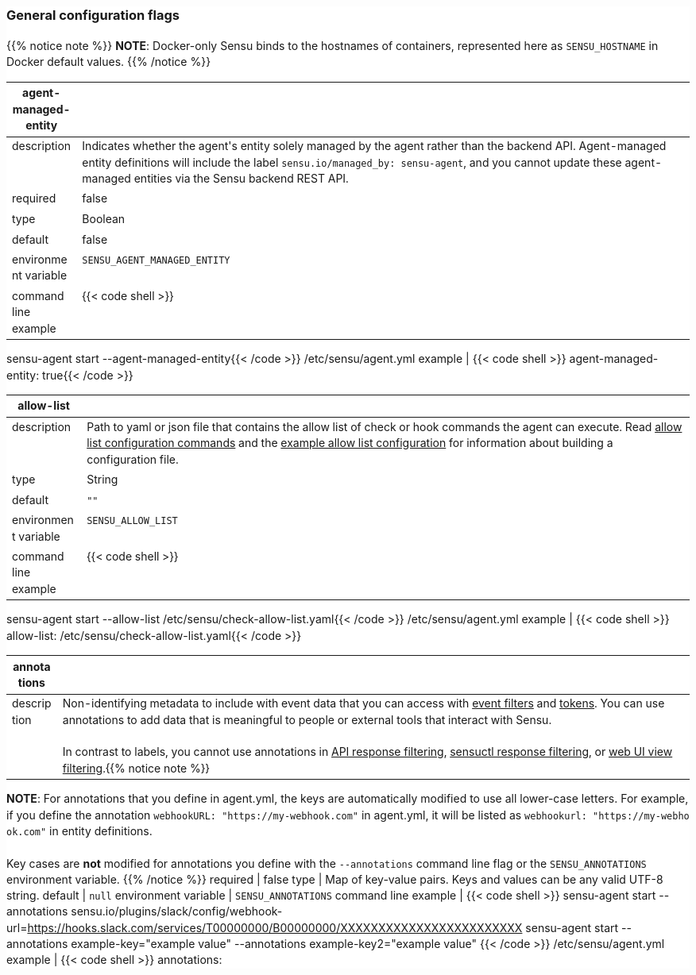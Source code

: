 ### General configuration flags

{{% notice note %}}
**NOTE**: Docker-only Sensu binds to the hostnames of containers, represented here as `SENSU_HOSTNAME` in Docker default values.
{{% /notice %}}

<a id="agent-managed-entity"></a>

| agent-managed-entity |      |
-------------|------
description  | Indicates whether the agent's entity solely managed by the agent rather than the backend API. Agent-managed entity definitions will include the label `sensu.io/managed_by: sensu-agent`, and you cannot update these agent-managed entities via the Sensu backend REST API.
required     | false
type         | Boolean
default      | false
environment variable | `SENSU_AGENT_MANAGED_ENTITY`
command line example   | {{< code shell >}}
sensu-agent start --agent-managed-entity{{< /code >}}
/etc/sensu/agent.yml example | {{< code shell >}}
agent-managed-entity: true{{< /code >}}

<a id="allow-list"></a>

| allow-list |      |
------------------|------
description       | Path to yaml or json file that contains the allow list of check or hook commands the agent can execute. Read [allow list configuration commands][49] and the [example allow list configuration][48] for information about building a configuration file.
type              | String
default           | `""`
environment variable | `SENSU_ALLOW_LIST`
command line example   | {{< code shell >}}
sensu-agent start --allow-list /etc/sensu/check-allow-list.yaml{{< /code >}}
/etc/sensu/agent.yml example | {{< code shell >}}
allow-list: /etc/sensu/check-allow-list.yaml{{< /code >}}

| annotations|      |
-------------|------
description  | Non-identifying metadata to include with event data that you can access with [event filters][9] and [tokens][27]. You can use annotations to add data that is meaningful to people or external tools that interact with Sensu.<br><br>In contrast to labels, you cannot use annotations in [API response filtering][25], [sensuctl response filtering][26], or [web UI view filtering][54].{{% notice note %}}
**NOTE**: For annotations that you define in agent.yml, the keys are automatically modified to use all lower-case letters. For example, if you define the annotation `webhookURL: "https://my-webhook.com"` in agent.yml, it will be listed as `webhookurl: "https://my-webhook.com"` in entity definitions.<br><br>Key cases are **not** modified for annotations you define with the `--annotations` command line flag or the `SENSU_ANNOTATIONS` environment variable.
{{% /notice %}}
required     | false
type         | Map of key-value pairs. Keys and values can be any valid UTF-8 string.
default      | `null`
environment variable | `SENSU_ANNOTATIONS`
command line example   | {{< code shell >}}
sensu-agent start --annotations sensu.io/plugins/slack/config/webhook-url=https://hooks.slack.com/services/T00000000/B00000000/XXXXXXXXXXXXXXXXXXXXXXXX
sensu-agent start --annotations example-key="example value" --annotations example-key2="example value"
{{< /code >}}
/etc/sensu/agent.yml example | {{< code shell >}}
annotations:

[1]: ../../../operations/deploy-sensu/install-sensu#install-sensu-agents
[2]: ../backend/
[3]: ../../observe-entities/entities/
[4]: #keepalive-configuration-flags
[5]: ../../../files/windows/agent.yml
[6]: ../../../sensuctl/
[7]: ../../observe-events/events/
[8]: ../../observe-process/handlers/
[9]: ../../observe-filter/filters/
[10]: ../../observe-transform/mutators/
[11]: https://en.wikipedia.org/wiki/Configuration_management_database
[12]: https://www.servicenow.com/products/it-operations-management.html
[13]: #ephemeral-agent-configuration-flags
[14]: ../checks/
[15]: https://en.wikipedia.org/wiki/Publish%E2%80%93subscribe_pattern
[16]: #general-configuration-flags
[17]: #socket-configuration-flags
[18]: #api-configuration-flags
[19]: https://sourceforge.net/projects/netcat/
[20]: https://en.wikipedia.org/wiki/Dead_man%27s_switch
[21]: https://github.com/etsy/statsd
[22]: #statsd-configuration-flags
[23]: https://github.com/statsd/statsd#key-concepts
[24]: #configuration-via-flags
[25]: ../../../api/#response-filtering
[26]: ../../../sensuctl/filter-responses/
[27]: ../tokens/
[28]: ../subscriptions/
[29]: ../../../plugins/assets/
[30]: #cache-dir
[31]: ../hooks/
[32]: ../checks/#proxy-entity-name-attribute
[33]: ../../observe-entities/monitor-external-resources/
[34]: #backend-heartbeat-interval
[35]: ../backend#datastore-and-cluster-configuration-flags
[36]: ../../../operations/deploy-sensu/cluster-sensu/
[37]: ../backend#general-configuration-flags
[38]: #name
[39]: ../../../operations/control-access/rbac/
[40]: ../../observe-process/send-slack-alerts/
[41]: ../../observe-process/handlers/#send-registration-events
[42]: #backend-heartbeat-timeout
[43]: #backend-handshake-timeout
[44]: ../checks#ttl-attribute
[45]: https://en.m.wikipedia.org/wiki/WebSocket
[46]: ../../../operations/deploy-sensu/secure-sensu/
[47]: https://en.m.wikipedia.org/wiki/Protocol_Buffers
[48]: #example-allow-list-configuration
[49]: #allow-list-configuration-commands
[50]: #configuration-via-environment-variables
[51]: #events-post-specification
[52]: ../../observe-process/handlers/#keepalive-event-handlers
[53]: #keepalive-handlers-flag
[54]: ../../../web-ui/search#search-for-labels
[56]: #allow-list
[57]: ../../observe-filter/filters#reduce-alert-fatigue-for-keepalive-events
[58]: #keepalive-warning-timeout-flag
[59]: ../../../operations/control-access/#use-built-in-basic-authentication
[60]: #log-level
[61]: #retry-min
[62]: #retry-multiplier